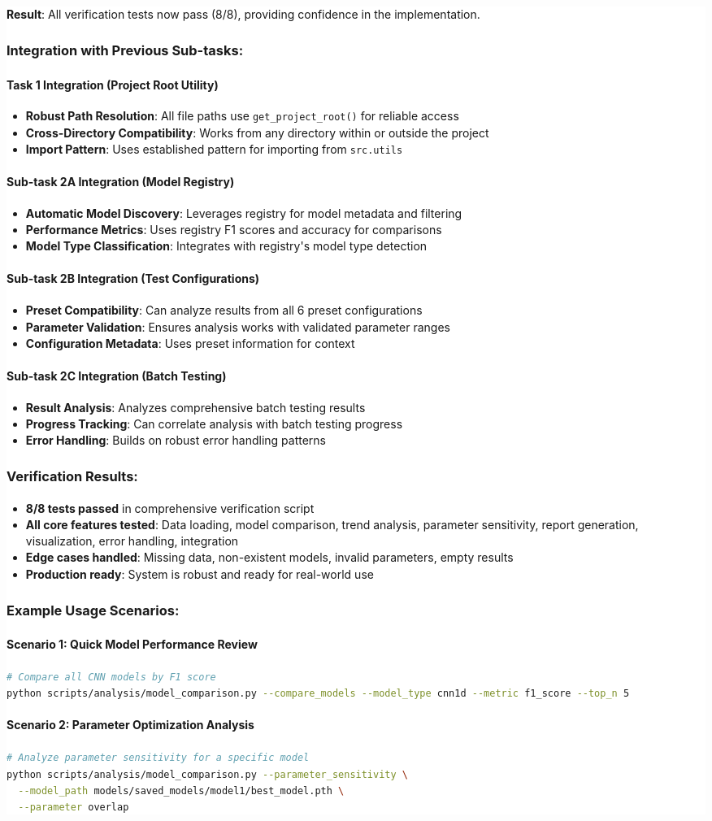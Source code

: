 **Result**: All verification tests now pass (8/8), providing confidence in the implementation.

### Integration with Previous Sub-tasks:

#### Task 1 Integration (Project Root Utility)

- **Robust Path Resolution**: All file paths use `get_project_root()` for reliable access
- **Cross-Directory Compatibility**: Works from any directory within or outside the project
- **Import Pattern**: Uses established pattern for importing from `src.utils`

#### Sub-task 2A Integration (Model Registry)

- **Automatic Model Discovery**: Leverages registry for model metadata and filtering
- **Performance Metrics**: Uses registry F1 scores and accuracy for comparisons
- **Model Type Classification**: Integrates with registry's model type detection

#### Sub-task 2B Integration (Test Configurations)

- **Preset Compatibility**: Can analyze results from all 6 preset configurations
- **Parameter Validation**: Ensures analysis works with validated parameter ranges
- **Configuration Metadata**: Uses preset information for context

#### Sub-task 2C Integration (Batch Testing)

- **Result Analysis**: Analyzes comprehensive batch testing results
- **Progress Tracking**: Can correlate analysis with batch testing progress
- **Error Handling**: Builds on robust error handling patterns

### Verification Results:

- **8/8 tests passed** in comprehensive verification script
- **All core features tested**: Data loading, model comparison, trend analysis, parameter sensitivity, report generation, visualization, error handling, integration
- **Edge cases handled**: Missing data, non-existent models, invalid parameters, empty results
- **Production ready**: System is robust and ready for real-world use

### Example Usage Scenarios:

#### Scenario 1: Quick Model Performance Review

```bash
# Compare all CNN models by F1 score
python scripts/analysis/model_comparison.py --compare_models --model_type cnn1d --metric f1_score --top_n 5
```

#### Scenario 2: Parameter Optimization Analysis

```bash
# Analyze parameter sensitivity for a specific model
python scripts/analysis/model_comparison.py --parameter_sensitivity \
  --model_path models/saved_models/model1/best_model.pth \
  --parameter overlap
```
